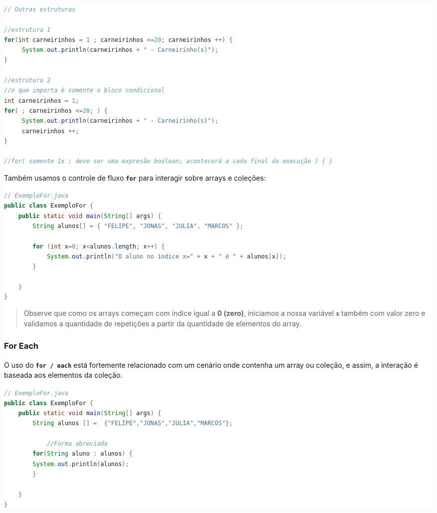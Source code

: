 ```java
// Outras estruturas

//estrutura 1
for(int carneirinhos = 1 ; carneirinhos <=20; carneirinhos ++) {
     System.out.println(carneirinhos + " - Carneirinho(s)");
}

//estrutura 2
//o que importa é somente o bloco condicional
int carneirinhos = 1;
for( ; carneirinhos <=20; ) {
     System.out.println(carneirinhos + " - Carneirinho(s)");
     carneirinhos ++;
}

//for( somente 1x ; deve ser uma expresão boolean; acontecerá a cada final da execução ) { }
```

Também usamos o controle de fluxo **`for`** para interagir sobre arrays e coleções:

```java
// ExemploFor.java
public class ExemploFor {
    public static void main(String[] args) {
        String alunos[] = { "FELIPE", "JONAS", "JULIA", "MARCOS" };

        for (int x=0; x<alunos.length; x++) {
            System.out.println("O aluno no indice x=" + x + " é " + alunos[x]);
        }

    }
}
```

> Observe que como os arrays começam com índice igual a **0 (zero)**, iniciamos a nossa variável **`x`** também com valor zero e validamos a quantidade de repetições a partir da quantidade de elementos do array.

### For Each

O uso do **`for / each`** está fortemente relacionado com um cenário onde contenha um array ou coleção, e assim, a interação é baseada aos elementos da coleção.

```java
// ExemploFor.java
public class ExemploFor {
    public static void main(String[] args) {
        String alunos [] =  {"FELIPE","JONAS","JULIA","MARCOS"};
        
            //Forma abreviada
        for(String aluno : alunos) {
        System.out.println(alunos);
        }

    }
}
```
